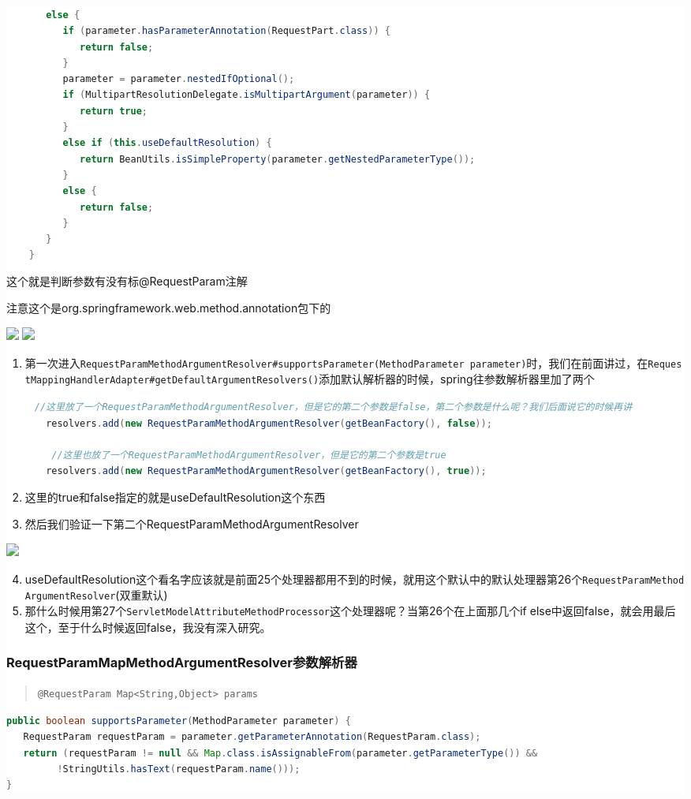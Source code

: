 ```java
       else {
          if (parameter.hasParameterAnnotation(RequestPart.class)) {
             return false;
          }
          parameter = parameter.nestedIfOptional();
          if (MultipartResolutionDelegate.isMultipartArgument(parameter)) {
             return true;
          }
          else if (this.useDefaultResolution) {
             return BeanUtils.isSimpleProperty(parameter.getNestedParameterType());
          }
          else {
             return false;
          }
       }
    }
```

这个就是判断参数有没有标@RequestParam注解

注意这个是org.springframework.web.method.annotation包下的

<img src="https://npm.elemecdn.com/youthlql@1.0.6/spring-sourcecode-v1/chapter_10/image-20211020164639063.png"/>

<img src="https://npm.elemecdn.com/youthlql@1.0.6/spring-sourcecode-v1/chapter_10/image-20211020164438763.png"  />

1. 第一次进入`RequestParamMethodArgumentResolver#supportsParameter(MethodParameter parameter)`时，我们在前面讲过，在`RequestMappingHandlerAdapter#getDefaultArgumentResolvers()`添加默认解析器的时候，spring往参数解析器里加了两个

```java
 	 //这里放了一个RequestParamMethodArgumentResolver，但是它的第二个参数是false，第二个参数是什么呢？我们后面说它的时候再讲
       resolvers.add(new RequestParamMethodArgumentResolver(getBeanFactory(), false));
       
        //这里也放了一个RequestParamMethodArgumentResolver，但是它的第二个参数是true
       resolvers.add(new RequestParamMethodArgumentResolver(getBeanFactory(), true));
```

2. 这里的true和false指定的就是useDefaultResolution这个东西

3. 然后我们验证一下第二个RequestParamMethodArgumentResolver

<img src="https://npm.elemecdn.com/youthlql@1.0.6/spring-sourcecode-v1/chapter_10/image-20211020165119933.png" />

4. useDefaultResolution这个看名字应该就是前面25个处理器都用不到的时候，就用这个默认中的默认处理器第26个`RequestParamMethodArgumentResolver`(双重默认)
5. 那什么时候用第27个`ServletModelAttributeMethodProcessor`这个处理器呢？当第26个在上面那几个if else中返回false，就会用最后这个，至于什么时候返回false，我没有深入研究。



### RequestParamMapMethodArgumentResolver参数解析器

> `@RequestParam Map<String,Object> params`

```java
public boolean supportsParameter(MethodParameter parameter) {
   RequestParam requestParam = parameter.getParameterAnnotation(RequestParam.class);
   return (requestParam != null && Map.class.isAssignableFrom(parameter.getParameterType()) &&
         !StringUtils.hasText(requestParam.name()));
}
```
